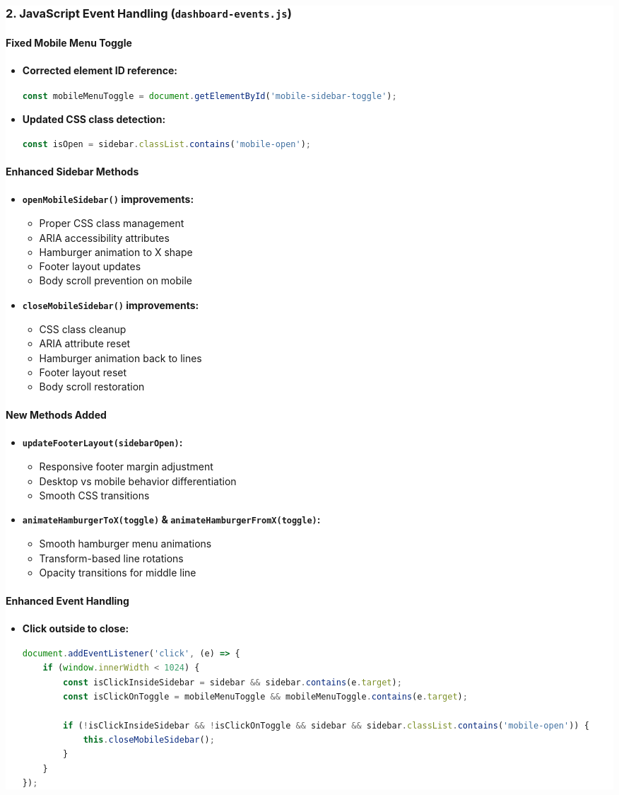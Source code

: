 ### 2. JavaScript Event Handling (`dashboard-events.js`)

#### Fixed Mobile Menu Toggle
- **Corrected element ID reference:**
  ```javascript
  const mobileMenuToggle = document.getElementById('mobile-sidebar-toggle');
  ```
- **Updated CSS class detection:**
  ```javascript
  const isOpen = sidebar.classList.contains('mobile-open');
  ```

#### Enhanced Sidebar Methods
- **`openMobileSidebar()` improvements:**
  - Proper CSS class management
  - ARIA accessibility attributes
  - Hamburger animation to X shape
  - Footer layout updates
  - Body scroll prevention on mobile

- **`closeMobileSidebar()` improvements:**
  - CSS class cleanup
  - ARIA attribute reset
  - Hamburger animation back to lines
  - Footer layout reset
  - Body scroll restoration

#### New Methods Added
- **`updateFooterLayout(sidebarOpen)`:**
  - Responsive footer margin adjustment
  - Desktop vs mobile behavior differentiation
  - Smooth CSS transitions

- **`animateHamburgerToX(toggle)` & `animateHamburgerFromX(toggle)`:**
  - Smooth hamburger menu animations
  - Transform-based line rotations
  - Opacity transitions for middle line

#### Enhanced Event Handling
- **Click outside to close:**
  ```javascript
  document.addEventListener('click', (e) => {
      if (window.innerWidth < 1024) {
          const isClickInsideSidebar = sidebar && sidebar.contains(e.target);
          const isClickOnToggle = mobileMenuToggle && mobileMenuToggle.contains(e.target);
          
          if (!isClickInsideSidebar && !isClickOnToggle && sidebar && sidebar.classList.contains('mobile-open')) {
              this.closeMobileSidebar();
          }
      }
  });
  ```
